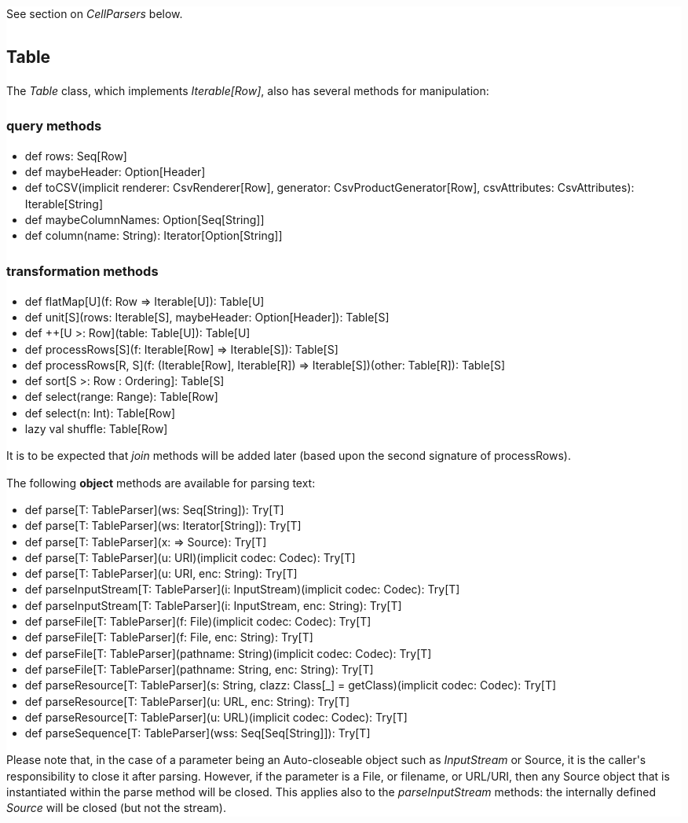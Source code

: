 See section on _CellParsers_ below.

## Table

The _Table_ class, which implements _Iterable\[Row]_, also has several methods for manipulation:
### query methods
* def rows: Seq\[Row]
* def maybeHeader: Option\[Header]
* def toCSV(implicit renderer: CsvRenderer\[Row], generator: CsvProductGenerator\[Row], csvAttributes: CsvAttributes): Iterable\[String]
* def maybeColumnNames: Option\[Seq\[String]]
* def column(name: String): Iterator\[Option\[String]]

### transformation methods
* def flatMap\[U](f: Row => Iterable\[U]): Table\[U]
* def unit\[S](rows: Iterable\[S], maybeHeader: Option\[Header]): Table\[S]
* def ++\[U >: Row](table: Table\[U]): Table\[U]
* def processRows\[S](f: Iterable\[Row] => Iterable\[S]): Table\[S]
* def processRows\[R, S](f: (Iterable\[Row], Iterable\[R]) => Iterable\[S])(other: Table\[R]): Table\[S]
* def sort\[S >: Row : Ordering]: Table\[S]
* def select(range: Range): Table\[Row]
* def select(n: Int): Table\[Row]
* lazy val shuffle: Table\[Row]


It is to be expected that _join_ methods will be added later (based upon the second signature of processRows).

The following **object** methods are available for parsing text:
*  def parse\[T: TableParser](ws: Seq\[String]): Try\[T]
*  def parse\[T: TableParser](ws: Iterator\[String]): Try\[T]
*  def parse\[T: TableParser](x: => Source): Try\[T]
*  def parse\[T: TableParser](u: URI)(implicit codec: Codec): Try\[T]
*  def parse\[T: TableParser](u: URI, enc: String): Try\[T]
*  def parseInputStream\[T: TableParser](i: InputStream)(implicit codec: Codec): Try\[T]
*  def parseInputStream\[T: TableParser](i: InputStream, enc: String): Try\[T]
*  def parseFile\[T: TableParser](f: File)(implicit codec: Codec): Try\[T]
*  def parseFile\[T: TableParser](f: File, enc: String): Try\[T]
*  def parseFile\[T: TableParser](pathname: String)(implicit codec: Codec): Try\[T]
*  def parseFile\[T: TableParser](pathname: String, enc: String): Try\[T]
*  def parseResource\[T: TableParser](s: String, clazz: Class\[_] = getClass)(implicit codec: Codec): Try\[T]
*  def parseResource\[T: TableParser](u: URL, enc: String): Try\[T]
*  def parseResource\[T: TableParser](u: URL)(implicit codec: Codec): Try\[T]
*  def parseSequence\[T: TableParser](wss: Seq\[Seq\[String]]): Try\[T]

Please note that, in the case of a parameter being an Auto-closeable object such as _InputStream_ or Source,
it is the caller's responsibility to close it after parsing.
However, if the parameter is a File, or filename, or URL/URI, then any Source object that is instantiated within
the parse method will be closed.
This applies also to the _parseInputStream_ methods: the internally defined _Source_ will be closed (but not the stream).
